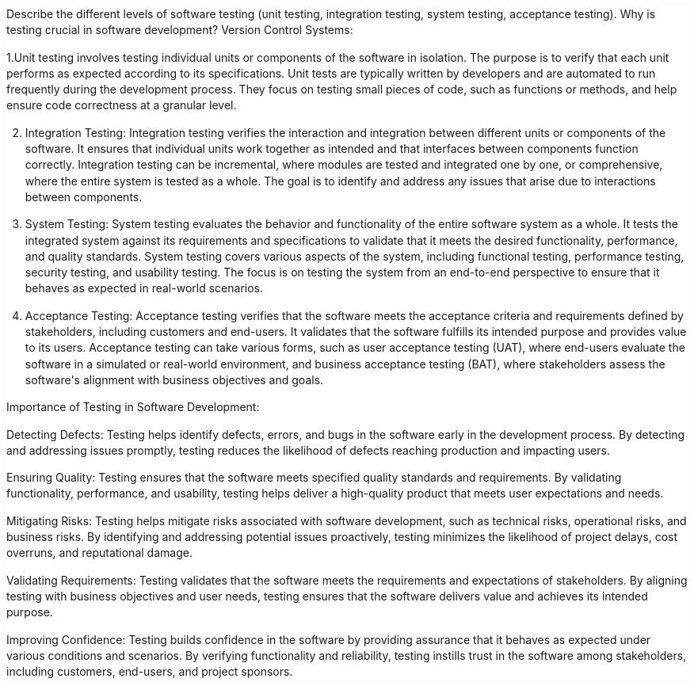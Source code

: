 Describe the different levels of software testing (unit testing, integration testing, system testing, acceptance testing). Why is testing crucial in software development?
Version Control Systems:

1.Unit testing involves testing individual units or components of the software in isolation. The purpose is to verify that each unit performs as expected according to its specifications. Unit tests are typically written by developers and are automated to run frequently during the development process. They focus on testing small pieces of code, such as functions or methods, and help ensure code correctness at a granular level.

2. Integration Testing:
   Integration testing verifies the interaction and integration between different units or components of the software. It ensures that individual units work together as intended and that interfaces between components function correctly. Integration testing can be incremental, where modules are tested and integrated one by one, or comprehensive, where the entire system is tested as a whole. The goal is to identify and address any issues that arise due to interactions between components.

3. System Testing:
   System testing evaluates the behavior and functionality of the entire software system as a whole. It tests the integrated system against its requirements and specifications to validate that it meets the desired functionality, performance, and quality standards. System testing covers various aspects of the system, including functional testing, performance testing, security testing, and usability testing. The focus is on testing the system from an end-to-end perspective to ensure that it behaves as expected in real-world scenarios.

4. Acceptance Testing:
   Acceptance testing verifies that the software meets the acceptance criteria and requirements defined by stakeholders, including customers and end-users. It validates that the software fulfills its intended purpose and provides value to its users. Acceptance testing can take various forms, such as user acceptance testing (UAT), where end-users evaluate the software in a simulated or real-world environment, and business acceptance testing (BAT), where stakeholders assess the software's alignment with business objectives and goals.

Importance of Testing in Software Development:

Detecting Defects: Testing helps identify defects, errors, and bugs in the software early in the development process. By detecting and addressing issues promptly, testing reduces the likelihood of defects reaching production and impacting users.

Ensuring Quality: Testing ensures that the software meets specified quality standards and requirements. By validating functionality, performance, and usability, testing helps deliver a high-quality product that meets user expectations and needs.

Mitigating Risks: Testing helps mitigate risks associated with software development, such as technical risks, operational risks, and business risks. By identifying and addressing potential issues proactively, testing minimizes the likelihood of project delays, cost overruns, and reputational damage.

Validating Requirements: Testing validates that the software meets the requirements and expectations of stakeholders. By aligning testing with business objectives and user needs, testing ensures that the software delivers value and achieves its intended purpose.

Improving Confidence: Testing builds confidence in the software by providing assurance that it behaves as expected under various conditions and scenarios. By verifying functionality and reliability, testing instills trust in the software among stakeholders, including customers, end-users, and project sponsors.
